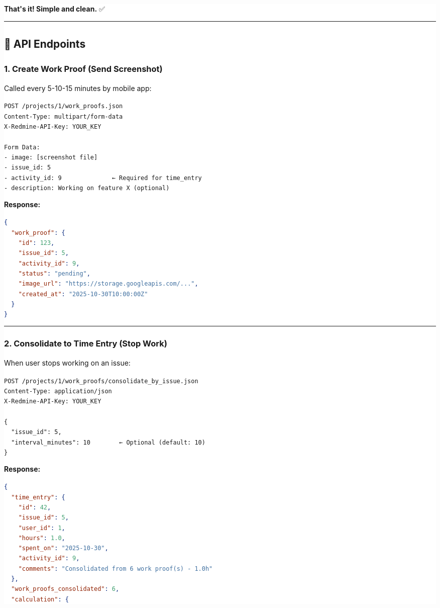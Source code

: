 **That's it! Simple and clean.** ✅

---

## 🔌 **API Endpoints**

### **1. Create Work Proof (Send Screenshot)**

Called every 5-10-15 minutes by mobile app:

```http
POST /projects/1/work_proofs.json
Content-Type: multipart/form-data
X-Redmine-API-Key: YOUR_KEY

Form Data:
- image: [screenshot file]
- issue_id: 5
- activity_id: 9              ← Required for time_entry
- description: Working on feature X (optional)
```

**Response:**
```json
{
  "work_proof": {
    "id": 123,
    "issue_id": 5,
    "activity_id": 9,
    "status": "pending",
    "image_url": "https://storage.googleapis.com/...",
    "created_at": "2025-10-30T10:00:00Z"
  }
}
```

---

### **2. Consolidate to Time Entry (Stop Work)**

When user stops working on an issue:

```http
POST /projects/1/work_proofs/consolidate_by_issue.json
Content-Type: application/json
X-Redmine-API-Key: YOUR_KEY

{
  "issue_id": 5,
  "interval_minutes": 10        ← Optional (default: 10)
}
```

**Response:**
```json
{
  "time_entry": {
    "id": 42,
    "issue_id": 5,
    "user_id": 1,
    "hours": 1.0,
    "spent_on": "2025-10-30",
    "activity_id": 9,
    "comments": "Consolidated from 6 work proof(s) - 1.0h"
  },
  "work_proofs_consolidated": 6,
  "calculation": {
```